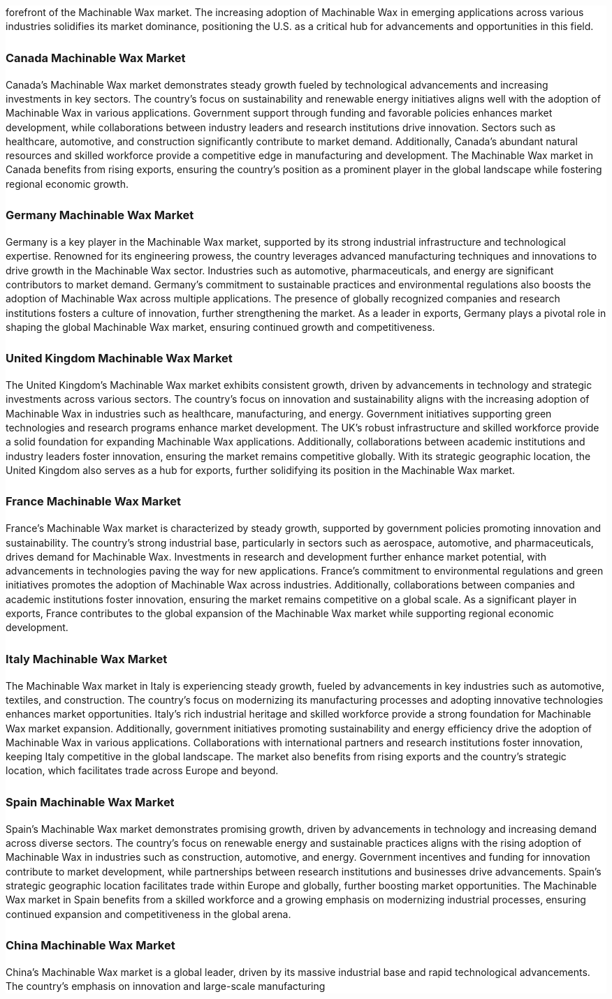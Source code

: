 forefront of the Machinable Wax market. The increasing adoption of Machinable Wax in emerging applications across various industries solidifies its market dominance, positioning the U.S. as a critical hub for advancements and opportunities in this field.</p><h3>Canada Machinable Wax Market</h3><p>Canada&rsquo;s Machinable Wax market demonstrates steady growth fueled by technological advancements and increasing investments in key sectors. The country&rsquo;s focus on sustainability and renewable energy initiatives aligns well with the adoption of Machinable Wax in various applications. Government support through funding and favorable policies enhances market development, while collaborations between industry leaders and research institutions drive innovation. Sectors such as healthcare, automotive, and construction significantly contribute to market demand. Additionally, Canada&rsquo;s abundant natural resources and skilled workforce provide a competitive edge in manufacturing and development. The Machinable Wax market in Canada benefits from rising exports, ensuring the country&rsquo;s position as a prominent player in the global landscape while fostering regional economic growth.</p><h3>Germany Machinable Wax Market</h3><p>Germany is a key player in the Machinable Wax market, supported by its strong industrial infrastructure and technological expertise. Renowned for its engineering prowess, the country leverages advanced manufacturing techniques and innovations to drive growth in the Machinable Wax sector. Industries such as automotive, pharmaceuticals, and energy are significant contributors to market demand. Germany&rsquo;s commitment to sustainable practices and environmental regulations also boosts the adoption of Machinable Wax across multiple applications. The presence of globally recognized companies and research institutions fosters a culture of innovation, further strengthening the market. As a leader in exports, Germany plays a pivotal role in shaping the global Machinable Wax market, ensuring continued growth and competitiveness.</p><h3>United Kingdom Machinable Wax Market</h3><p>The United Kingdom&rsquo;s Machinable Wax market exhibits consistent growth, driven by advancements in technology and strategic investments across various sectors. The country&rsquo;s focus on innovation and sustainability aligns with the increasing adoption of Machinable Wax in industries such as healthcare, manufacturing, and energy. Government initiatives supporting green technologies and research programs enhance market development. The UK&rsquo;s robust infrastructure and skilled workforce provide a solid foundation for expanding Machinable Wax applications. Additionally, collaborations between academic institutions and industry leaders foster innovation, ensuring the market remains competitive globally. With its strategic geographic location, the United Kingdom also serves as a hub for exports, further solidifying its position in the Machinable Wax market.</p><h3>France Machinable Wax Market</h3><p>France&rsquo;s Machinable Wax market is characterized by steady growth, supported by government policies promoting innovation and sustainability. The country&rsquo;s strong industrial base, particularly in sectors such as aerospace, automotive, and pharmaceuticals, drives demand for Machinable Wax. Investments in research and development further enhance market potential, with advancements in technologies paving the way for new applications. France&rsquo;s commitment to environmental regulations and green initiatives promotes the adoption of Machinable Wax across industries. Additionally, collaborations between companies and academic institutions foster innovation, ensuring the market remains competitive on a global scale. As a significant player in exports, France contributes to the global expansion of the Machinable Wax market while supporting regional economic development.</p><h3>Italy Machinable Wax Market</h3><p>The Machinable Wax market in Italy is experiencing steady growth, fueled by advancements in key industries such as automotive, textiles, and construction. The country&rsquo;s focus on modernizing its manufacturing processes and adopting innovative technologies enhances market opportunities. Italy&rsquo;s rich industrial heritage and skilled workforce provide a strong foundation for Machinable Wax market expansion. Additionally, government initiatives promoting sustainability and energy efficiency drive the adoption of Machinable Wax in various applications. Collaborations with international partners and research institutions foster innovation, keeping Italy competitive in the global landscape. The market also benefits from rising exports and the country&rsquo;s strategic location, which facilitates trade across Europe and beyond.</p><h3>Spain Machinable Wax Market</h3><p>Spain&rsquo;s Machinable Wax market demonstrates promising growth, driven by advancements in technology and increasing demand across diverse sectors. The country&rsquo;s focus on renewable energy and sustainable practices aligns with the rising adoption of Machinable Wax in industries such as construction, automotive, and energy. Government incentives and funding for innovation contribute to market development, while partnerships between research institutions and businesses drive advancements. Spain&rsquo;s strategic geographic location facilitates trade within Europe and globally, further boosting market opportunities. The Machinable Wax market in Spain benefits from a skilled workforce and a growing emphasis on modernizing industrial processes, ensuring continued expansion and competitiveness in the global arena.</p><h3>China Machinable Wax Market</h3><p>China&rsquo;s Machinable Wax market is a global leader, driven by its massive industrial base and rapid technological advancements. The country&rsquo;s emphasis on innovation and large-scale manufacturing